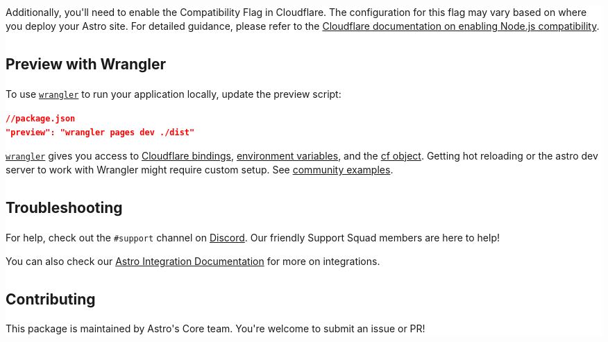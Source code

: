 Additionally, you'll need to enable the Compatibility Flag in Cloudflare. The configuration for this flag may vary based on where you deploy your Astro site. For detailed guidance, please refer to the [Cloudflare documentation on enabling Node.js compatibility](https://developers.cloudflare.com/workers/runtime-apis/nodejs).

## Preview with Wrangler

To use [`wrangler`](https://developers.cloudflare.com/workers/wrangler/) to run your application locally, update the preview script:

```json
//package.json
"preview": "wrangler pages dev ./dist"
```

[`wrangler`](https://developers.cloudflare.com/workers/wrangler/) gives you access to [Cloudflare bindings](https://developers.cloudflare.com/pages/platform/functions/bindings), [environment variables](https://developers.cloudflare.com/pages/platform/functions/bindings/#environment-variables), and the [cf object](https://developers.cloudflare.com/workers/runtime-apis/request/#incomingrequestcfproperties). Getting hot reloading or the astro dev server to work with Wrangler might require custom setup. See [community examples](https://github.com/withastro/roadmap/discussions/590).

## Troubleshooting

For help, check out the `#support` channel on [Discord](https://astro.build/chat). Our friendly Support Squad members are here to help!

You can also check our [Astro Integration Documentation][astro-integration] for more on integrations.

## Contributing

This package is maintained by Astro's Core team. You're welcome to submit an issue or PR!

[astro-integration]: https://docs.astro.build/en/guides/integrations-guide/
